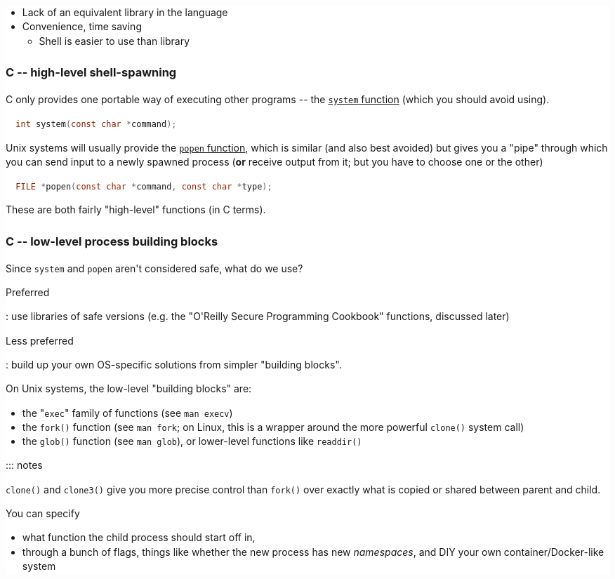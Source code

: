- Lack of an equivalent library in the language
- Convenience, time saving
  - Shell is easier to use than library


### C -- high-level shell-spawning

C only provides one portable way of executing other programs --
the [`system` function][c-sys-func] (which you should avoid using).

[c-sys-func]: https://linux.die.net/man/3/system


```C
  int system(const char *command);
```

Unix systems will usually provide the [`popen` function][c-popen],
which is similar (and also best avoided) but gives you
a "pipe" through which you can send input to a newly
spawned process (**or** receive output from it; but you
have to choose one or the other)

```C
  FILE *popen(const char *command, const char *type);
```

[c-popen]:  https://linux.die.net/man/3/popen

These are both fairly "high-level" functions (in C terms).

### C -- low-level process building blocks

Since `system` and `popen` aren't considered safe, what do we use?

Preferred

:   use libraries of safe versions (e.g. the "O'Reilly Secure Programming Cookbook"
    functions, discussed later)

Less preferred

:   build up your own OS-specific
    solutions from simpler "building blocks".

On Unix systems, the low-level "building blocks" are:

- the "`exec`" family of functions (see `man execv`)
- the `fork()` function (see `man fork`; on Linux, this is a wrapper around
  the more powerful `clone()` system call)
- the `glob()` function (see `man glob`), or lower-level functions like
  `readdir()`

::: notes

`clone()` and `clone3()` give you more precise control
than `fork()` over exactly what is copied or shared between parent and child.

You can specify

- what function the child process should start off in,
- through a bunch of flags, things like whether the new process
  has new *namespaces*, and DIY your own container/Docker-like system


[cwe-78]: https://cwe.mitre.org/data/definitions/78.html
[cwe-89]: https://cwe.mitre.org/data/definitions/89.html
[cwe-79]: https://cwe.mitre.org/data/definitions/79.html
[cwe-22]: https://cwe.mitre.org/data/definitions/22.html
[^most-problems]: Poll, [*Secure Input Handling*][poll-url] (version 1.0, Nov 2023)
[regex]: https://en.wikipedia.org/wiki/Regular_expression
[^king]: For further reading: see Alexis King, ["Parse, don't
[king-url]: https://lexi-lambda.github.io/blog/2019/11/05/parse-don-t-validate
[stringly]: https://www.hanselman.com/blog/stringly-typed-vs-strongly-typed
[system-func]: https://en.cppreference.com/w/c/program/system
[poll-url]:  https://www.cs.ru.nl/E.Poll/papers/secure_input_handling.pdf